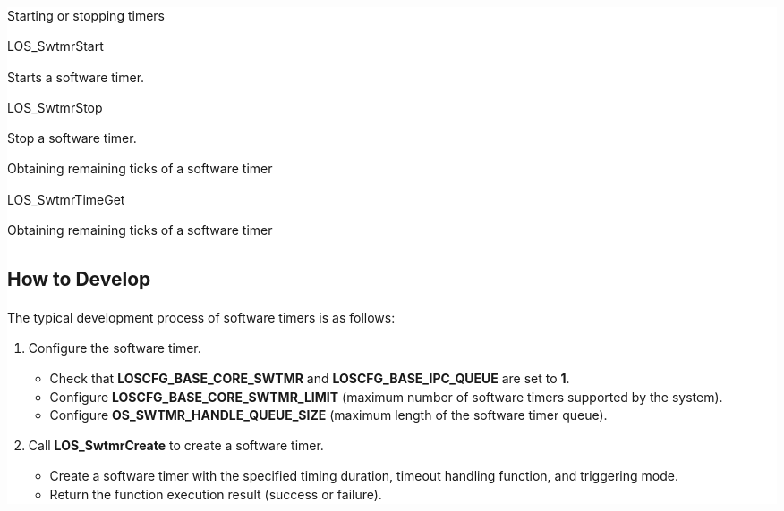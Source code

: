 </td>
</tr>
<tr id="row79531357589"><td class="cellrowborder" rowspan="2" valign="top" width="17.77177717771777%" headers="mcps1.2.4.1.1 "><p id="p139443595820"><a name="p139443595820"></a><a name="p139443595820"></a>Starting or stopping timers</p>
</td>
<td class="cellrowborder" valign="top" width="23.782378237823785%" headers="mcps1.2.4.1.2 "><p id="p1894435175815"><a name="p1894435175815"></a><a name="p1894435175815"></a>LOS_SwtmrStart</p>
</td>
<td class="cellrowborder" valign="top" width="58.44584458445845%" headers="mcps1.2.4.1.3 "><p id="p1194415518581"><a name="p1194415518581"></a><a name="p1194415518581"></a>Starts a software timer.</p>
</td>
</tr>
<tr id="row1095320545814"><td class="cellrowborder" valign="top" headers="mcps1.2.4.1.1 "><p id="p20944355589"><a name="p20944355589"></a><a name="p20944355589"></a>LOS_SwtmrStop</p>
</td>
<td class="cellrowborder" valign="top" headers="mcps1.2.4.1.2 "><p id="p169441515816"><a name="p169441515816"></a><a name="p169441515816"></a>Stop a software timer.</p>
</td>
</tr>
<tr id="row119525513581"><td class="cellrowborder" valign="top" width="17.77177717771777%" headers="mcps1.2.4.1.1 "><p id="p109442053586"><a name="p109442053586"></a><a name="p109442053586"></a>Obtaining remaining ticks of a software timer</p>
</td>
<td class="cellrowborder" valign="top" width="23.782378237823785%" headers="mcps1.2.4.1.2 "><p id="p9944354585"><a name="p9944354585"></a><a name="p9944354585"></a>LOS_SwtmrTimeGet</p>
</td>
<td class="cellrowborder" valign="top" width="58.44584458445845%" headers="mcps1.2.4.1.3 "><p id="p39441257586"><a name="p39441257586"></a><a name="p39441257586"></a>Obtaining remaining ticks of a software timer</p>
</td>
</tr>
</tbody>
</table>

## How to Develop<a name="section783435801510"></a>

The typical development process of software timers is as follows:

1.  Configure the software timer.
    -   Check that  **LOSCFG\_BASE\_CORE\_SWTMR**  and  **LOSCFG\_BASE\_IPC\_QUEUE**  are set to  **1**.
    -   Configure  **LOSCFG\_BASE\_CORE\_SWTMR\_LIMIT**  \(maximum number of software timers supported by the system\).
    -   Configure  **OS\_SWTMR\_HANDLE\_QUEUE\_SIZE**  \(maximum length of the software timer queue\).

2.  Call  **LOS\_SwtmrCreate**  to create a software timer.
    -   Create a software timer with the specified timing duration, timeout handling function, and triggering mode.
    -   Return the function execution result \(success or failure\).
